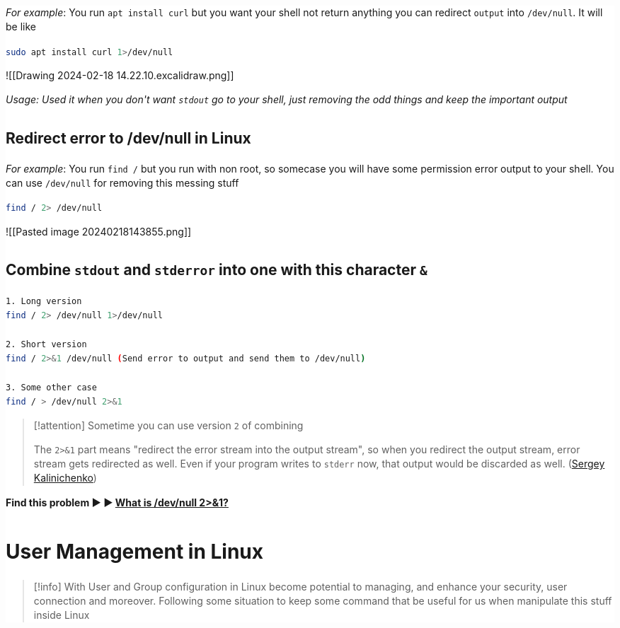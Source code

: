 *For example*: You run `apt install curl` but you want your shell not return anything you can redirect `output` into `/dev/null`. It will be like 

```bash
sudo apt install curl 1>/dev/null
```

![[Drawing 2024-02-18 14.22.10.excalidraw.png]]

*Usage: Used it when you don't want `stdout` go to your shell, just removing the odd things and keep the important output*
## Redirect error to /dev/null in Linux
   
*For example*: You run `find /` but you run with non root, so somecase you will have some permission error output to your shell. You can use `/dev/null` for removing this messing stuff

```bash
find / 2> /dev/null
```

![[Pasted image 20240218143855.png]]

## Combine `stdout` and `stderror` into one with this character `&`
   
```bash
1. Long version
find / 2> /dev/null 1>/dev/null

2. Short version
find / 2>&1 /dev/null (Send error to output and send them to /dev/null)

3. Some other case
find / > /dev/null 2>&1
```

>[!attention] Sometime you can use version `2` of combining
>	
>The `2>&1` part means "redirect the error stream into the output stream", so when you redirect the output stream, error stream gets redirected as well. Even if your program writes to `stderr` now, that output would be discarded as well. ([Sergey Kalinichenko](https://stackoverflow.com/users/335858/sergey-kalinichenko))

**Find this problem ▶️ ▶️  [What is /dev/null 2>&1?](https://stackoverflow.com/questions/10508843/what-is-dev-null-21)**

# User Management in Linux

>[!info]
>With User and Group configuration in Linux become potential to managing, and enhance your security, user connection and moreover. Following some situation to keep some command that be useful for us when manipulate this stuff inside Linux
